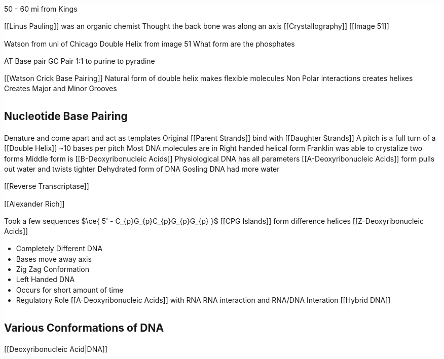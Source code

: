 50 - 60 mi from Kings

[[Linus Pauling]] was an organic chemist
Thought the back bone was along an axis
[[Crystallography]]
[[Image 51]]

Watson from uni of Chicago
Double Helix from image 51
What form are the phosphates

AT Base pair
GC Pair
1:1 to purine to pyradine 

[[Watson Crick Base Pairing]]
Natural form of double helix makes flexible molecules
Non Polar interactions creates helixes
Creates Major and Minor Grooves

## Nucleotide Base Pairing

Denature and come apart and act as templates
Original [[Parent Strands]] bind with [[Daughter Strands]]
A pitch is a full turn of a [[Double Helix]]
~10 bases per pitch
Most DNA molecules are in Right handed helical form
Franklin was able to crystalize two forms
Middle form is [[B-Deoxyribonucleic Acids]]
	Physiological DNA has all parameters
[[A-Deoxyribonucleic Acids]] form pulls out water and twists tighter
	Dehydrated form of DNA
Gosling DNA had more water 

[[Reverse Transcriptase]]

[[Alexander Rich]]

Took a few sequences
$\ce{ 5' - C_{p}G_{p}C_{p}G_{p}G_{p} }$
[[CPG Islands]] form difference helices
[[Z-Deoxyribonucleic Acids]]
- Completely Different DNA
- Bases move away axis
- Zig Zag Conformation
- Left Handed DNA
- Occurs for short amount of time
- Regulatory Role
[[A-Deoxyribonucleic Acids]] with RNA RNA interaction and RNA/DNA Interation
[[Hybrid DNA]]

## Various Conformations of DNA

[[Deoxyribonucleic Acid|DNA]] 
